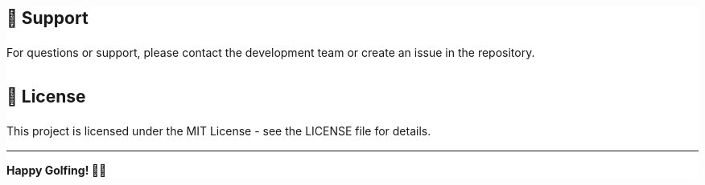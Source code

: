 ## 📧 Support

For questions or support, please contact the development team or create an issue in the repository.

## 📄 License

This project is licensed under the MIT License - see the LICENSE file for details.

---

**Happy Golfing! 🏌️‍♂️**

